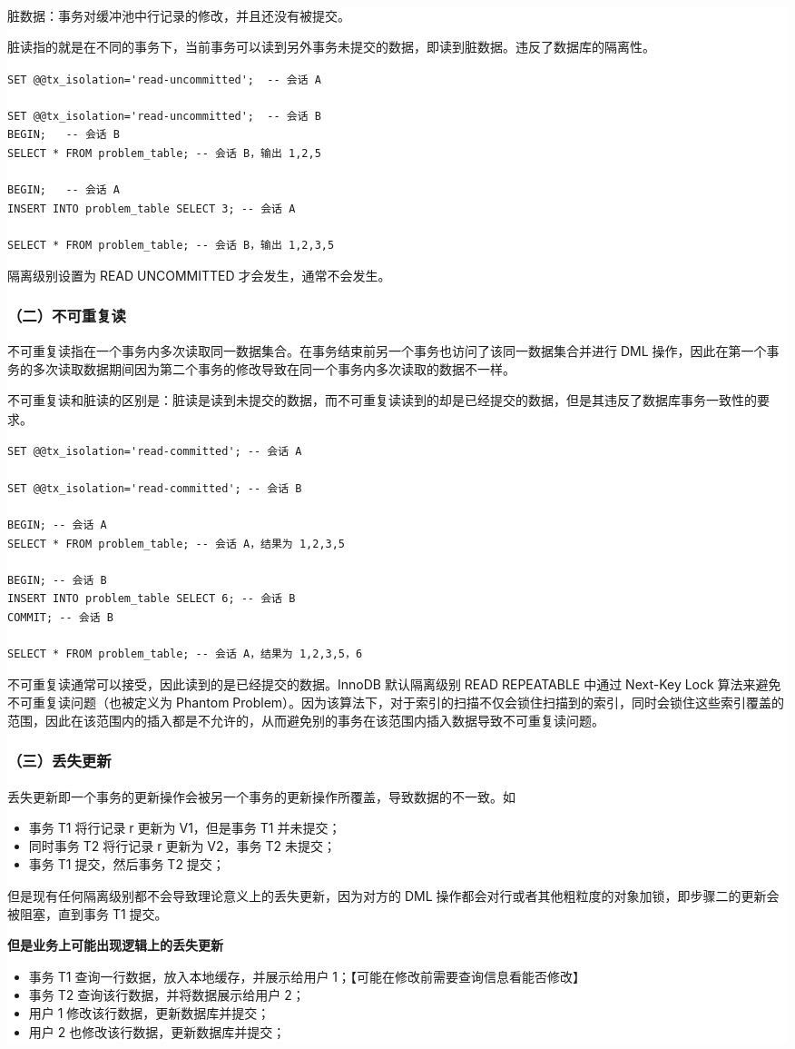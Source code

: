 脏数据：事务对缓冲池中行记录的修改，并且还没有被提交。

脏读指的就是在不同的事务下，当前事务可以读到另外事务未提交的数据，即读到脏数据。违反了数据库的隔离性。

```mysql
SET @@tx_isolation='read-uncommitted';  -- 会话 A

SET @@tx_isolation='read-uncommitted';  -- 会话 B
BEGIN;   -- 会话 B
SELECT * FROM problem_table; -- 会话 B，输出 1,2,5

BEGIN;   -- 会话 A
INSERT INTO problem_table SELECT 3; -- 会话 A

SELECT * FROM problem_table; -- 会话 B，输出 1,2,3,5
```

隔离级别设置为 READ UNCOMMITTED 才会发生，通常不会发生。

### （二）不可重复读

不可重复读指在一个事务内多次读取同一数据集合。在事务结束前另一个事务也访问了该同一数据集合并进行 DML 操作，因此在第一个事务的多次读取数据期间因为第二个事务的修改导致在同一个事务内多次读取的数据不一样。

不可重复读和脏读的区别是：脏读是读到未提交的数据，而不可重复读读到的却是已经提交的数据，但是其违反了数据库事务一致性的要求。

```mysql
SET @@tx_isolation='read-committed'; -- 会话 A

SET @@tx_isolation='read-committed'; -- 会话 B

BEGIN; -- 会话 A
SELECT * FROM problem_table; -- 会话 A，结果为 1,2,3,5

BEGIN; -- 会话 B
INSERT INTO problem_table SELECT 6; -- 会话 B
COMMIT; -- 会话 B

SELECT * FROM problem_table; -- 会话 A，结果为 1,2,3,5，6
```

不可重复读通常可以接受，因此读到的是已经提交的数据。InnoDB 默认隔离级别 READ REPEATABLE 中通过 Next-Key Lock 算法来避免不可重复读问题（也被定义为 Phantom Problem）。因为该算法下，对于索引的扫描不仅会锁住扫描到的索引，同时会锁住这些索引覆盖的范围，因此在该范围内的插入都是不允许的，从而避免别的事务在该范围内插入数据导致不可重复读问题。

### （三）丢失更新

丢失更新即一个事务的更新操作会被另一个事务的更新操作所覆盖，导致数据的不一致。如

- 事务 T1 将行记录 r 更新为 V1，但是事务 T1 并未提交；
- 同时事务 T2 将行记录 r 更新为 V2，事务 T2 未提交；
- 事务 T1 提交，然后事务 T2 提交；

但是现有任何隔离级别都不会导致理论意义上的丢失更新，因为对方的 DML 操作都会对行或者其他粗粒度的对象加锁，即步骤二的更新会被阻塞，直到事务 T1 提交。

**但是业务上可能出现逻辑上的丢失更新**

- 事务 T1 查询一行数据，放入本地缓存，并展示给用户 1；【可能在修改前需要查询信息看能否修改】
- 事务 T2 查询该行数据，并将数据展示给用户 2；
- 用户 1 修改该行数据，更新数据库并提交；
- 用户 2 也修改该行数据，更新数据库并提交；
